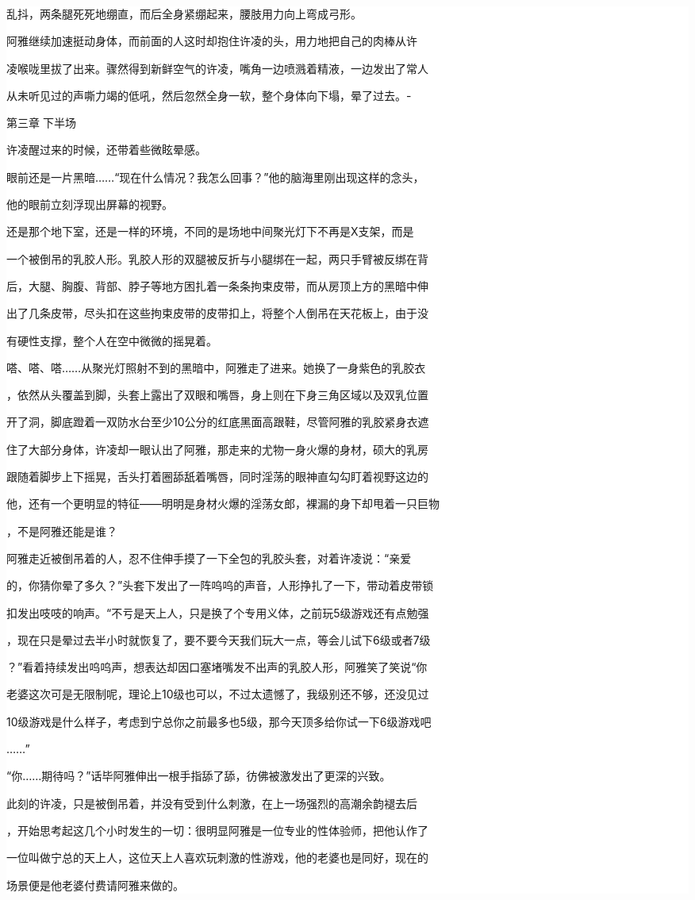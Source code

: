 乱抖，两条腿死死地绷直，而后全身紧绷起来，腰肢用力向上弯成弓形。

阿雅继续加速挺动身体，而前面的人这时却抱住许凌的头，用力地把自己的肉棒从许

凌喉咙里拔了出来。骤然得到新鲜空气的许凌，嘴角一边喷溅着精液，一边发出了常人

从未听见过的声嘶力竭的低吼，然后忽然全身一软，整个身体向下塌，晕了过去。-

第三章 下半场

许凌醒过来的时候，还带着些微眩晕感。

眼前还是一片黑暗……“现在什么情况？我怎么回事？”他的脑海里刚出现这样的念头，

他的眼前立刻浮现出屏幕的视野。

还是那个地下室，还是一样的环境，不同的是场地中间聚光灯下不再是X支架，而是

一个被倒吊的乳胶人形。乳胶人形的双腿被反折与小腿绑在一起，两只手臂被反绑在背

后，大腿、胸腹、背部、脖子等地方困扎着一条条拘束皮带，而从房顶上方的黑暗中伸

出了几条皮带，尽头扣在这些拘束皮带的皮带扣上，将整个人倒吊在天花板上，由于没

有硬性支撑，整个人在空中微微的摇晃着。

嗒、嗒、嗒……从聚光灯照射不到的黑暗中，阿雅走了进来。她换了一身紫色的乳胶衣

，依然从头覆盖到脚，头套上露出了双眼和嘴唇，身上则在下身三角区域以及双乳位置

开了洞，脚底蹬着一双防水台至少10公分的红底黑面高跟鞋，尽管阿雅的乳胶紧身衣遮

住了大部分身体，许凌却一眼认出了阿雅，那走来的尤物一身火爆的身材，硕大的乳房

跟随着脚步上下摇晃，舌头打着圈舔舐着嘴唇，同时淫荡的眼神直勾勾盯着视野这边的

他，还有一个更明显的特征——明明是身材火爆的淫荡女郎，裸漏的身下却甩着一只巨物

，不是阿雅还能是谁？

阿雅走近被倒吊着的人，忍不住伸手摸了一下全包的乳胶头套，对着许凌说：“亲爱

的，你猜你晕了多久？”头套下发出了一阵呜呜的声音，人形挣扎了一下，带动着皮带锁

扣发出吱吱的响声。“不亏是天上人，只是换了个专用义体，之前玩5级游戏还有点勉强

，现在只是晕过去半小时就恢复了，要不要今天我们玩大一点，等会儿试下6级或者7级

？”看着持续发出呜呜声，想表达却因口塞堵嘴发不出声的乳胶人形，阿雅笑了笑说“你

老婆这次可是无限制呢，理论上10级也可以，不过太遗憾了，我级别还不够，还没见过

10级游戏是什么样子，考虑到宁总你之前最多也5级，那今天顶多给你试一下6级游戏吧

……”

“你……期待吗？”话毕阿雅伸出一根手指舔了舔，彷佛被激发出了更深的兴致。

此刻的许凌，只是被倒吊着，并没有受到什么刺激，在上一场强烈的高潮余韵褪去后

，开始思考起这几个小时发生的一切：很明显阿雅是一位专业的性体验师，把他认作了

一位叫做宁总的天上人，这位天上人喜欢玩刺激的性游戏，他的老婆也是同好，现在的

场景便是他老婆付费请阿雅来做的。
